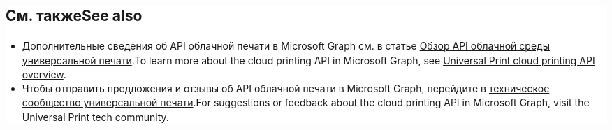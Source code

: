 
## <a name="see-also"></a><span data-ttu-id="ac03a-178">См. также</span><span class="sxs-lookup"><span data-stu-id="ac03a-178">See also</span></span>

- <span data-ttu-id="ac03a-179">Дополнительные сведения об API облачной печати в Microsoft Graph см. в статье [Обзор API облачной среды универсальной печати](/graph/universal-print-concept-overview).</span><span class="sxs-lookup"><span data-stu-id="ac03a-179">To learn more about the cloud printing API in Microsoft Graph, see [Universal Print cloud printing API overview](/graph/universal-print-concept-overview).</span></span> 
- <span data-ttu-id="ac03a-180">Чтобы отправить предложения и отзывы об API облачной печати в Microsoft Graph, перейдите в [техническое сообщество универсальной печати](https://aka.ms/community/UniversalPrint).</span><span class="sxs-lookup"><span data-stu-id="ac03a-180">For suggestions or feedback about the cloud printing API in Microsoft Graph, visit the [Universal Print tech community](https://aka.ms/community/UniversalPrint).</span></span>
